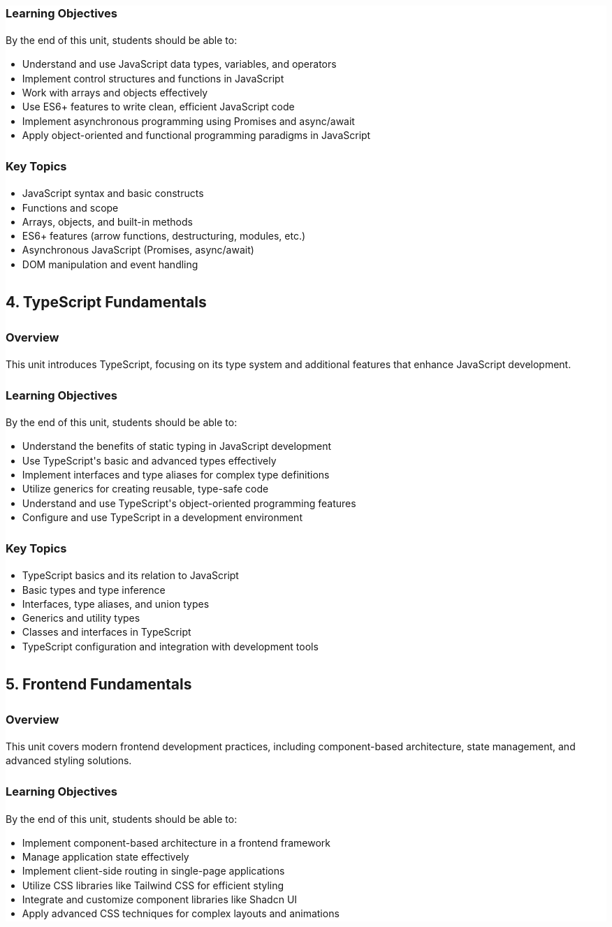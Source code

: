 ### Learning Objectives
By the end of this unit, students should be able to:
- Understand and use JavaScript data types, variables, and operators
- Implement control structures and functions in JavaScript
- Work with arrays and objects effectively
- Use ES6+ features to write clean, efficient JavaScript code
- Implement asynchronous programming using Promises and async/await
- Apply object-oriented and functional programming paradigms in JavaScript

### Key Topics
- JavaScript syntax and basic constructs
- Functions and scope
- Arrays, objects, and built-in methods
- ES6+ features (arrow functions, destructuring, modules, etc.)
- Asynchronous JavaScript (Promises, async/await)
- DOM manipulation and event handling

## 4. TypeScript Fundamentals

### Overview
This unit introduces TypeScript, focusing on its type system and additional features that enhance JavaScript development.

### Learning Objectives
By the end of this unit, students should be able to:
- Understand the benefits of static typing in JavaScript development
- Use TypeScript's basic and advanced types effectively
- Implement interfaces and type aliases for complex type definitions
- Utilize generics for creating reusable, type-safe code
- Understand and use TypeScript's object-oriented programming features
- Configure and use TypeScript in a development environment

### Key Topics
- TypeScript basics and its relation to JavaScript
- Basic types and type inference
- Interfaces, type aliases, and union types
- Generics and utility types
- Classes and interfaces in TypeScript
- TypeScript configuration and integration with development tools

## 5. Frontend Fundamentals

### Overview
This unit covers modern frontend development practices, including component-based architecture, state management, and advanced styling solutions.

### Learning Objectives
By the end of this unit, students should be able to:
- Implement component-based architecture in a frontend framework
- Manage application state effectively
- Implement client-side routing in single-page applications
- Utilize CSS libraries like Tailwind CSS for efficient styling
- Integrate and customize component libraries like Shadcn UI
- Apply advanced CSS techniques for complex layouts and animations

